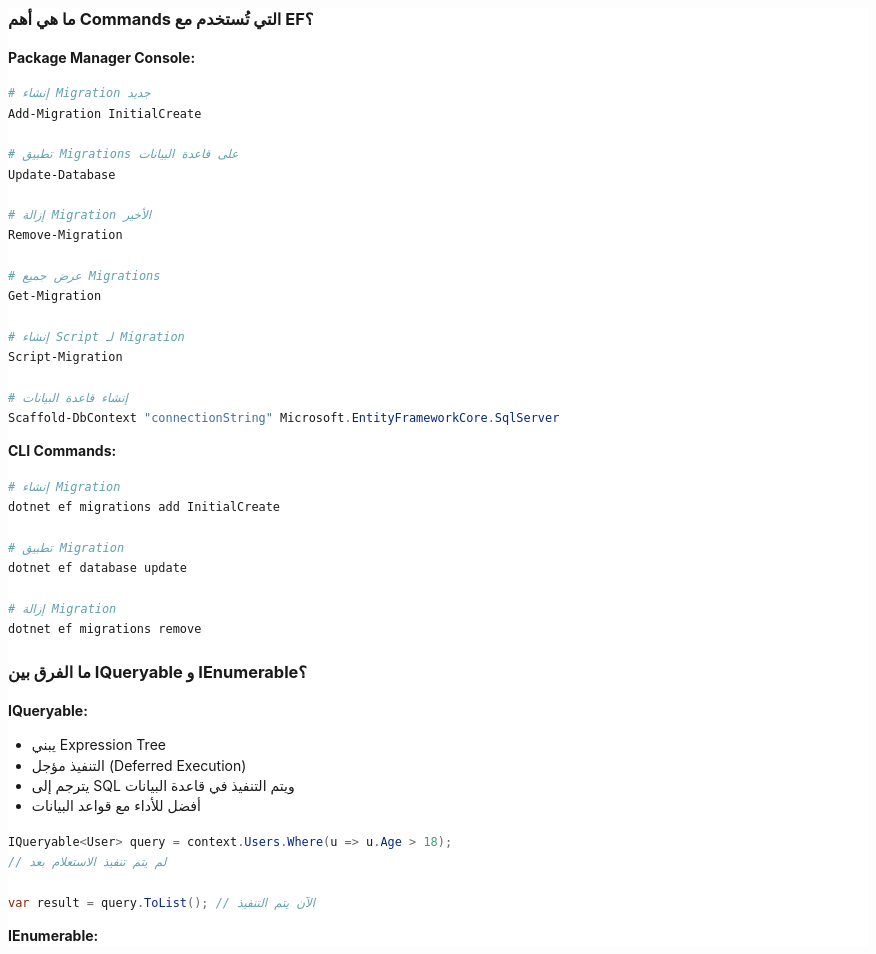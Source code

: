 ### ما هي أهم Commands التي تُستخدم مع EF؟

**Package Manager Console:**

```powershell
# إنشاء Migration جديد
Add-Migration InitialCreate

# تطبيق Migrations على قاعدة البيانات
Update-Database

# إزالة Migration الأخير
Remove-Migration

# عرض جميع Migrations
Get-Migration

# إنشاء Script لـ Migration
Script-Migration

# إنشاء قاعدة البيانات
Scaffold-DbContext "connectionString" Microsoft.EntityFrameworkCore.SqlServer
```

**CLI Commands:**

```bash
# إنشاء Migration
dotnet ef migrations add InitialCreate

# تطبيق Migration
dotnet ef database update

# إزالة Migration
dotnet ef migrations remove
```

### ما الفرق بين IQueryable و IEnumerable؟

**IQueryable:**

- يبني Expression Tree
- التنفيذ مؤجل (Deferred Execution)
- يترجم إلى SQL ويتم التنفيذ في قاعدة البيانات
- أفضل للأداء مع قواعد البيانات

```csharp
IQueryable<User> query = context.Users.Where(u => u.Age > 18);
// لم يتم تنفيذ الاستعلام بعد

var result = query.ToList(); // الآن يتم التنفيذ
```

**IEnumerable:**
